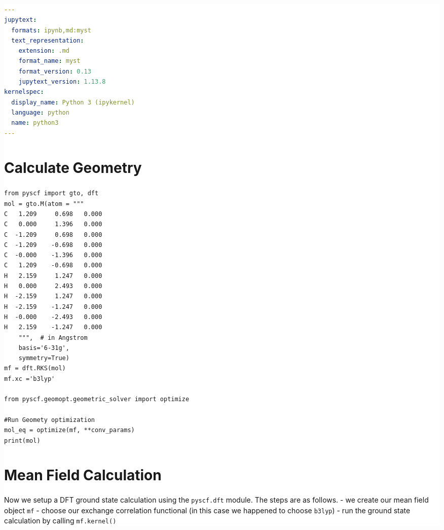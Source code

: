 ```yaml
---
jupytext:
  formats: ipynb,md:myst
  text_representation:
    extension: .md
    format_name: myst
    format_version: 0.13
    jupytext_version: 1.13.8
kernelspec:
  display_name: Python 3 (ipykernel)
  language: python
  name: python3
---
```


# Calculate Geometry

```{code-cell} ipython3
from pyscf import gto, dft
mol = gto.M(atom = """
C   1.209     0.698   0.000
C   0.000     1.396   0.000
C  -1.209     0.698   0.000
C  -1.209    -0.698   0.000
C  -0.000    -1.396   0.000
C   1.209    -0.698   0.000
H   2.159     1.247   0.000
H   0.000     2.493   0.000
H  -2.159     1.247   0.000
H  -2.159    -1.247   0.000
H  -0.000    -2.493   0.000
H   2.159    -1.247   0.000
    """,  # in Angstrom
    basis='6-31g',
    symmetry=True)
mf = dft.RKS(mol)
mf.xc ='b3lyp'

from pyscf.geomopt.geometric_solver import optimize

#Run Geomety optimization
mol_eq = optimize(mf, **conv_params)
print(mol)
```

# Mean Field Calculation

Now we setup a DFT ground state calculation using the `pyscf.dft` module. The steps are as follows.
    - we create our mean field object `mf` 
    - choose our exchange correlation functional (in this case we happened to choose `b3lyp`)
    - run the ground state calculation by calling `mf.kernel()`
    
